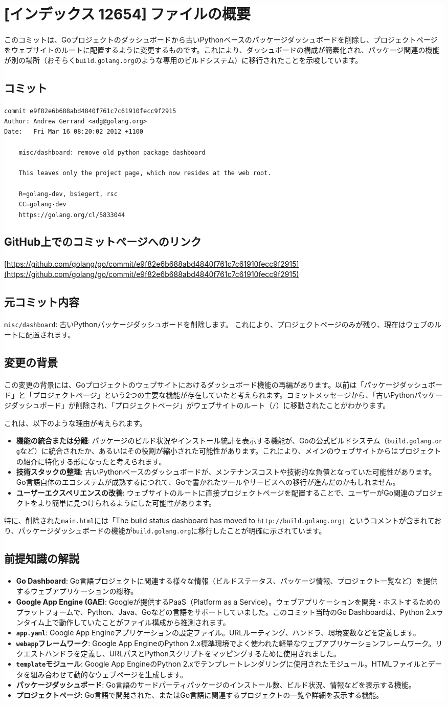 # [インデックス 12654] ファイルの概要

このコミットは、Goプロジェクトのダッシュボードから古いPythonベースのパッケージダッシュボードを削除し、プロジェクトページをウェブサイトのルートに配置するように変更するものです。これにより、ダッシュボードの構成が簡素化され、パッケージ関連の機能が別の場所（おそらく`build.golang.org`のような専用のビルドシステム）に移行されたことを示唆しています。

## コミット

```
commit e9f82e6b688abd4840f761c7c61910fecc9f2915
Author: Andrew Gerrand <adg@golang.org>
Date:   Fri Mar 16 08:20:02 2012 +1100

    misc/dashboard: remove old python package dashboard
    
    This leaves only the project page, which now resides at the web root.
    
    R=golang-dev, bsiegert, rsc
    CC=golang-dev
    https://golang.org/cl/5833044
```

## GitHub上でのコミットページへのリンク

[https://github.com/golang/go/commit/e9f82e6b688abd4840f761c7c61910fecc9f2915](https://github.com/golang/go/commit/e9f82e6b688abd4840f761c7c61910fecc9f2915)

## 元コミット内容

`misc/dashboard`: 古いPythonパッケージダッシュボードを削除します。
これにより、プロジェクトページのみが残り、現在はウェブのルートに配置されます。

## 変更の背景

この変更の背景には、Goプロジェクトのウェブサイトにおけるダッシュボード機能の再編があります。以前は「パッケージダッシュボード」と「プロジェクトページ」という2つの主要な機能が存在していたと考えられます。コミットメッセージから、「古いPythonパッケージダッシュボード」が削除され、「プロジェクトページ」がウェブサイトのルート（`/`）に移動されたことがわかります。

これは、以下のような理由が考えられます。

*   **機能の統合または分離**: パッケージのビルド状況やインストール統計を表示する機能が、Goの公式ビルドシステム（`build.golang.org`など）に統合されたか、あるいはその役割が縮小された可能性があります。これにより、メインのウェブサイトからはプロジェクトの紹介に特化する形になったと考えられます。
*   **技術スタックの整理**: 古いPythonベースのダッシュボードが、メンテナンスコストや技術的な負債となっていた可能性があります。Go言語自体のエコシステムが成熟するにつれて、Goで書かれたツールやサービスへの移行が進んだのかもしれません。
*   **ユーザーエクスペリエンスの改善**: ウェブサイトのルートに直接プロジェクトページを配置することで、ユーザーがGo関連のプロジェクトをより簡単に見つけられるようにした可能性があります。

特に、削除された`main.html`には「The build status dashboard has moved to `http://build.golang.org`」というコメントが含まれており、パッケージダッシュボードの機能が`build.golang.org`に移行したことが明確に示されています。

## 前提知識の解説

*   **Go Dashboard**: Go言語プロジェクトに関連する様々な情報（ビルドステータス、パッケージ情報、プロジェクト一覧など）を提供するウェブアプリケーションの総称。
*   **Google App Engine (GAE)**: Googleが提供するPaaS（Platform as a Service）。ウェブアプリケーションを開発・ホストするためのプラットフォームで、Python、Java、Goなどの言語をサポートしていました。このコミット当時のGo Dashboardは、Python 2.xランタイム上で動作していたことがファイル構成から推測されます。
*   **`app.yaml`**: Google App Engineアプリケーションの設定ファイル。URLルーティング、ハンドラ、環境変数などを定義します。
*   **`webapp`フレームワーク**: Google App EngineのPython 2.x標準環境でよく使われた軽量なウェブアプリケーションフレームワーク。リクエストハンドラを定義し、URLパスとPythonスクリプトをマッピングするために使用されました。
*   **`template`モジュール**: Google App EngineのPython 2.xでテンプレートレンダリングに使用されたモジュール。HTMLファイルとデータを組み合わせて動的なウェブページを生成します。
*   **パッケージダッシュボード**: Go言語のサードパーティパッケージのインストール数、ビルド状況、情報などを表示する機能。
*   **プロジェクトページ**: Go言語で開発された、またはGo言語に関連するプロジェクトの一覧や詳細を表示する機能。
